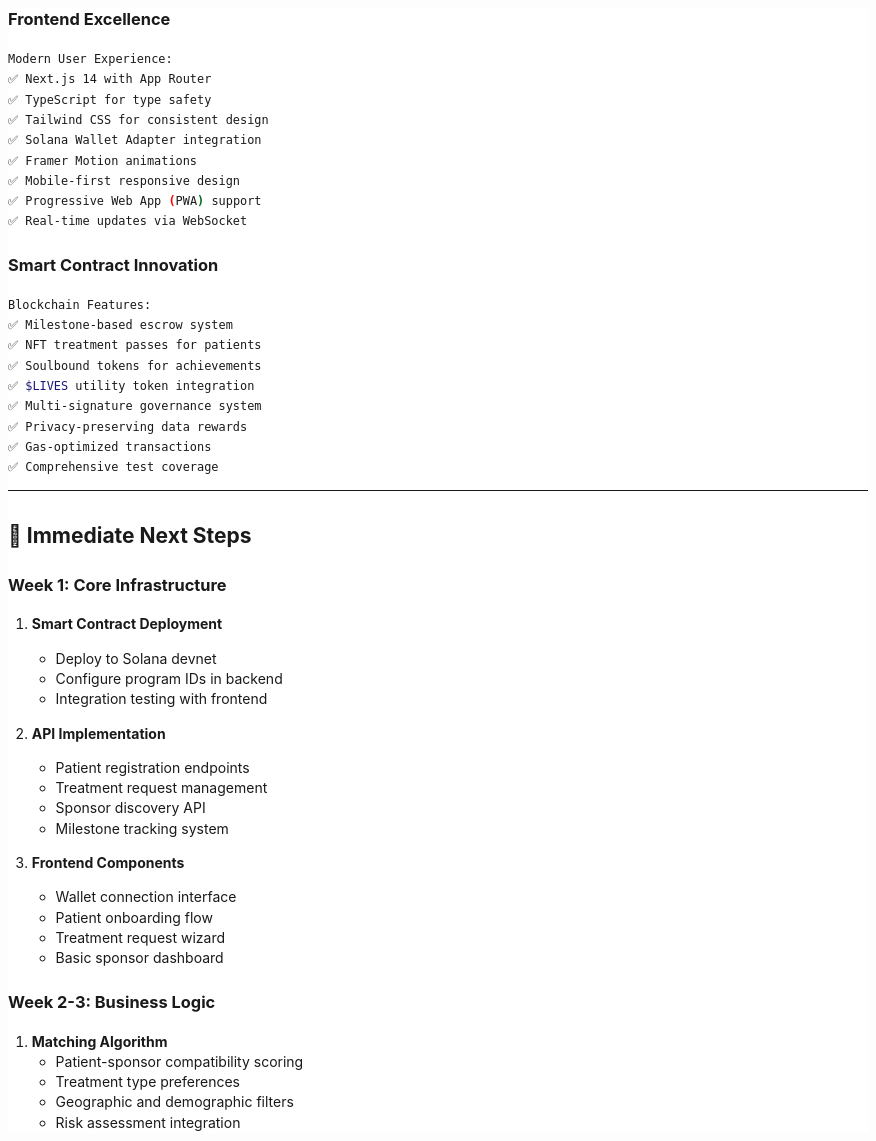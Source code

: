 ### **Frontend Excellence**
```bash
Modern User Experience:
✅ Next.js 14 with App Router
✅ TypeScript for type safety
✅ Tailwind CSS for consistent design
✅ Solana Wallet Adapter integration
✅ Framer Motion animations
✅ Mobile-first responsive design
✅ Progressive Web App (PWA) support
✅ Real-time updates via WebSocket
```

### **Smart Contract Innovation**
```bash
Blockchain Features:
✅ Milestone-based escrow system
✅ NFT treatment passes for patients
✅ Soulbound tokens for achievements
✅ $LIVES utility token integration
✅ Multi-signature governance system
✅ Privacy-preserving data rewards
✅ Gas-optimized transactions
✅ Comprehensive test coverage
```

---

## 🚀 **Immediate Next Steps**

### **Week 1: Core Infrastructure**
1. **Smart Contract Deployment**
   - Deploy to Solana devnet
   - Configure program IDs in backend
   - Integration testing with frontend

2. **API Implementation**
   - Patient registration endpoints  
   - Treatment request management
   - Sponsor discovery API
   - Milestone tracking system

3. **Frontend Components**
   - Wallet connection interface
   - Patient onboarding flow
   - Treatment request wizard
   - Basic sponsor dashboard

### **Week 2-3: Business Logic**
1. **Matching Algorithm**
   - Patient-sponsor compatibility scoring
   - Treatment type preferences
   - Geographic and demographic filters
   - Risk assessment integration
